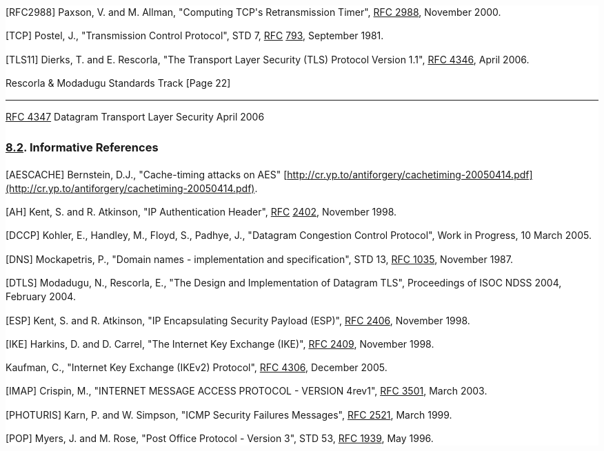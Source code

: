   [RFC2988]  Paxson, V. and M. Allman, "Computing TCP's Retransmission
              Timer", [RFC 2988](https://tools.ietf.org/html/rfc2988), November 2000.

   [TCP]      Postel, J., "Transmission Control Protocol", STD 7, [RFC](https://tools.ietf.org/html/rfc793)
              [793](https://tools.ietf.org/html/rfc793), September 1981.

   [TLS11]    Dierks, T. and E. Rescorla, "The Transport Layer Security
              (TLS) Protocol Version 1.1", [RFC 4346](https://tools.ietf.org/html/rfc4346), April 2006.

Rescorla & Modadugu         Standards Track                    [Page 22]

----------

 [](https://tools.ietf.org/html/rfc4347#page-23) 
[RFC 4347](https://tools.ietf.org/html/rfc4347)           Datagram Transport Layer Security          April 2006

### [8.2](https://tools.ietf.org/html/rfc4347#section-8.2). Informative References

   [AESCACHE] Bernstein, D.J., "Cache-timing attacks on AES"
              [http://cr.yp.to/antiforgery/cachetiming-20050414.pdf](http://cr.yp.to/antiforgery/cachetiming-20050414.pdf).

   [AH]       Kent, S. and R. Atkinson, "IP Authentication Header", [RFC](https://tools.ietf.org/html/rfc2402)
              [2402](https://tools.ietf.org/html/rfc2402), November 1998.

   [DCCP]     Kohler, E., Handley, M., Floyd, S., Padhye, J., "Datagram
              Congestion Control Protocol", Work in Progress, 10 March
              2005.

   [DNS]      Mockapetris, P., "Domain names - implementation and
              specification", STD 13, [RFC 1035](https://tools.ietf.org/html/rfc1035), November 1987.

   [DTLS]     Modadugu, N., Rescorla, E., "The Design and Implementation
              of Datagram TLS", Proceedings of ISOC NDSS 2004, February
              2004.

   [ESP]      Kent, S. and R. Atkinson, "IP Encapsulating Security
              Payload (ESP)", [RFC 2406](https://tools.ietf.org/html/rfc2406), November 1998.

   [IKE]      Harkins, D. and D. Carrel, "The Internet Key Exchange
              (IKE)", [RFC 2409](https://tools.ietf.org/html/rfc2409), November 1998.

   Kaufman, C., "Internet Key Exchange (IKEv2) Protocol", [RFC 4306](https://tools.ietf.org/html/rfc4306),
              December 2005.

   [IMAP]     Crispin, M., "INTERNET MESSAGE ACCESS PROTOCOL - VERSION
              4rev1", [RFC 3501](https://tools.ietf.org/html/rfc3501), March 2003.

   [PHOTURIS] Karn, P. and W. Simpson, "ICMP Security Failures
              Messages", [RFC 2521](https://tools.ietf.org/html/rfc2521), March 1999.

   [POP]      Myers, J. and M. Rose, "Post Office Protocol - Version 3",
              STD 53, [RFC 1939](https://tools.ietf.org/html/rfc1939), May 1996.

